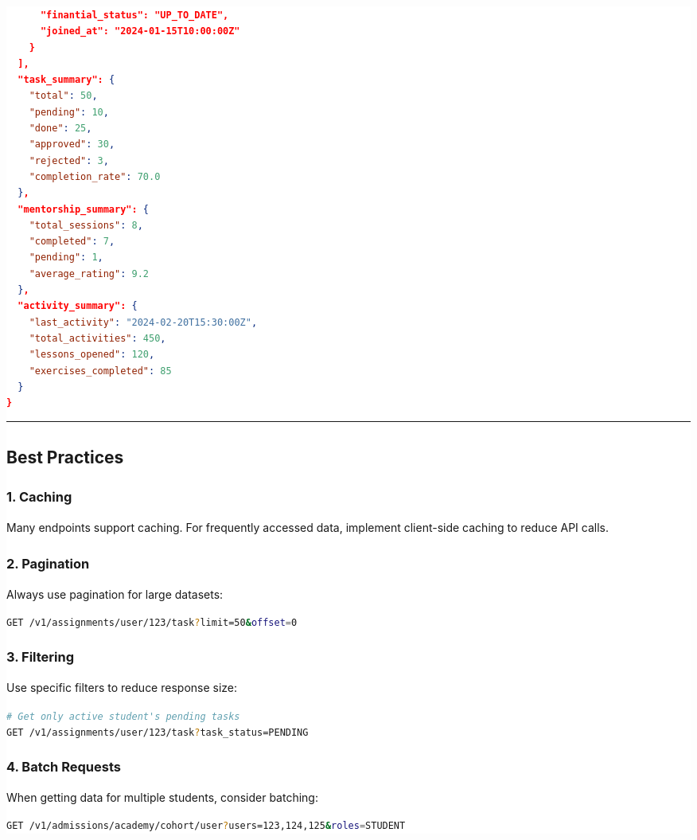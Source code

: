 ```json
      "finantial_status": "UP_TO_DATE",
      "joined_at": "2024-01-15T10:00:00Z"
    }
  ],
  "task_summary": {
    "total": 50,
    "pending": 10,
    "done": 25,
    "approved": 30,
    "rejected": 3,
    "completion_rate": 70.0
  },
  "mentorship_summary": {
    "total_sessions": 8,
    "completed": 7,
    "pending": 1,
    "average_rating": 9.2
  },
  "activity_summary": {
    "last_activity": "2024-02-20T15:30:00Z",
    "total_activities": 450,
    "lessons_opened": 120,
    "exercises_completed": 85
  }
}
```

---

## Best Practices

### 1. Caching
Many endpoints support caching. For frequently accessed data, implement client-side caching to reduce API calls.

### 2. Pagination
Always use pagination for large datasets:
```bash
GET /v1/assignments/user/123/task?limit=50&offset=0
```

### 3. Filtering
Use specific filters to reduce response size:
```bash
# Get only active student's pending tasks
GET /v1/assignments/user/123/task?task_status=PENDING
```

### 4. Batch Requests
When getting data for multiple students, consider batching:
```bash
GET /v1/admissions/academy/cohort/user?users=123,124,125&roles=STUDENT
```
